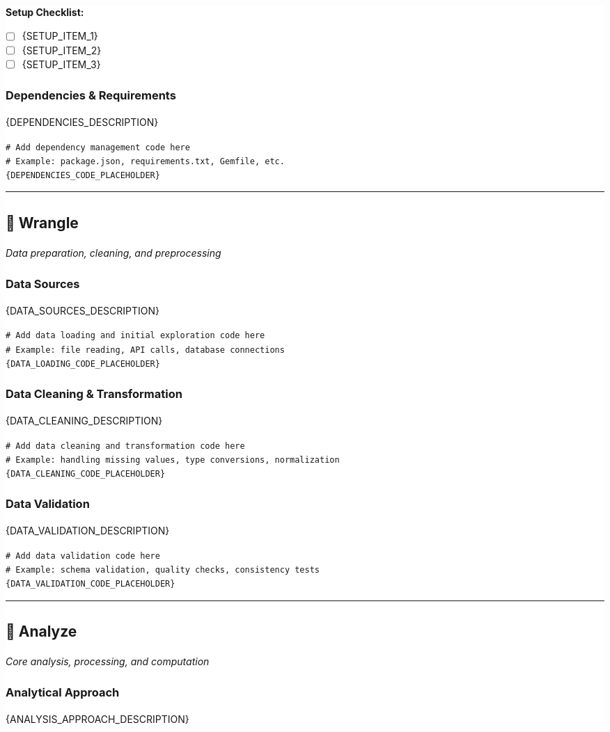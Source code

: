**Setup Checklist:**
- [ ] {SETUP_ITEM_1}
- [ ] {SETUP_ITEM_2}
- [ ] {SETUP_ITEM_3}

### Dependencies & Requirements
{DEPENDENCIES_DESCRIPTION}

```{DEPENDENCIES_LANGUAGE}
# Add dependency management code here
# Example: package.json, requirements.txt, Gemfile, etc.
{DEPENDENCIES_CODE_PLACEHOLDER}
```

---

## 🧹 Wrangle
*Data preparation, cleaning, and preprocessing*

### Data Sources
{DATA_SOURCES_DESCRIPTION}

```{WRANGLE_LANGUAGE}
# Add data loading and initial exploration code here
# Example: file reading, API calls, database connections
{DATA_LOADING_CODE_PLACEHOLDER}
```

### Data Cleaning & Transformation
{DATA_CLEANING_DESCRIPTION}

```{WRANGLE_LANGUAGE}
# Add data cleaning and transformation code here
# Example: handling missing values, type conversions, normalization
{DATA_CLEANING_CODE_PLACEHOLDER}
```

### Data Validation
{DATA_VALIDATION_DESCRIPTION}

```{WRANGLE_LANGUAGE}
# Add data validation code here
# Example: schema validation, quality checks, consistency tests
{DATA_VALIDATION_CODE_PLACEHOLDER}
```

---

## 🔬 Analyze
*Core analysis, processing, and computation*

### Analytical Approach
{ANALYSIS_APPROACH_DESCRIPTION}
